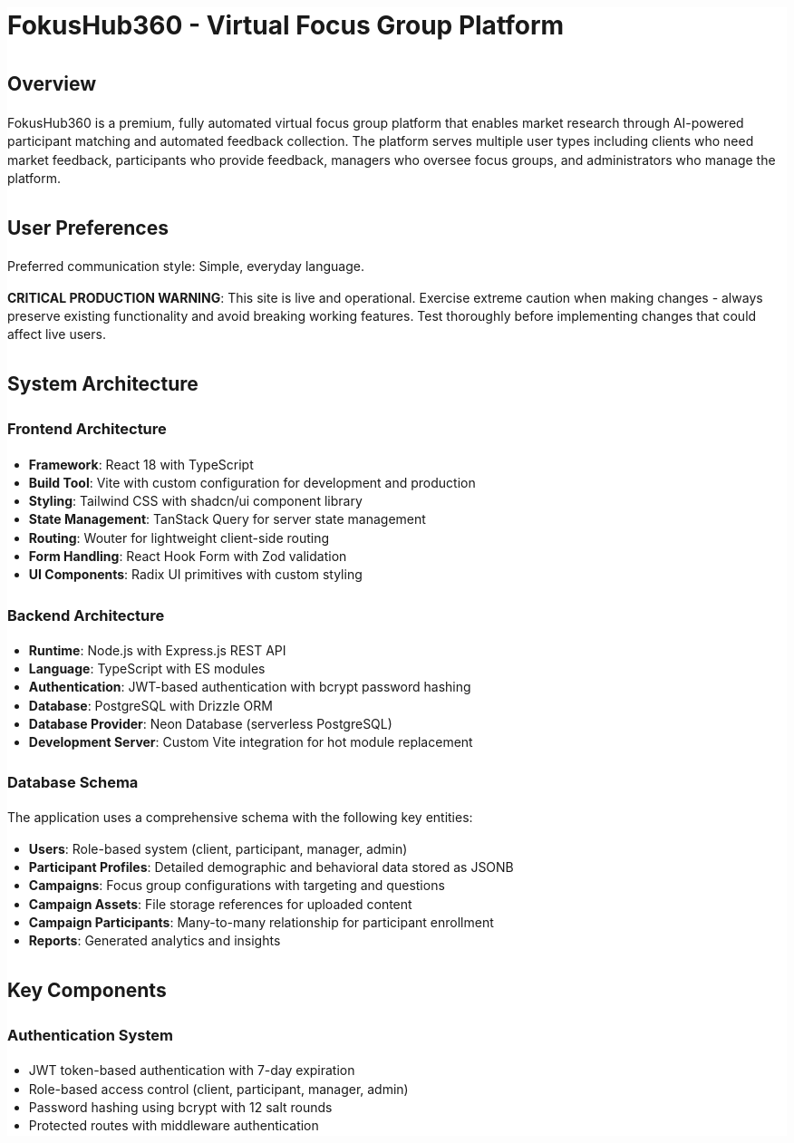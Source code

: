 # FokusHub360 - Virtual Focus Group Platform

## Overview

FokusHub360 is a premium, fully automated virtual focus group platform that enables market research through AI-powered participant matching and automated feedback collection. The platform serves multiple user types including clients who need market feedback, participants who provide feedback, managers who oversee focus groups, and administrators who manage the platform.

## User Preferences

Preferred communication style: Simple, everyday language.

**CRITICAL PRODUCTION WARNING**: This site is live and operational. Exercise extreme caution when making changes - always preserve existing functionality and avoid breaking working features. Test thoroughly before implementing changes that could affect live users.

## System Architecture

### Frontend Architecture
- **Framework**: React 18 with TypeScript
- **Build Tool**: Vite with custom configuration for development and production
- **Styling**: Tailwind CSS with shadcn/ui component library
- **State Management**: TanStack Query for server state management
- **Routing**: Wouter for lightweight client-side routing
- **Form Handling**: React Hook Form with Zod validation
- **UI Components**: Radix UI primitives with custom styling

### Backend Architecture
- **Runtime**: Node.js with Express.js REST API
- **Language**: TypeScript with ES modules
- **Authentication**: JWT-based authentication with bcrypt password hashing
- **Database**: PostgreSQL with Drizzle ORM
- **Database Provider**: Neon Database (serverless PostgreSQL)
- **Development Server**: Custom Vite integration for hot module replacement

### Database Schema
The application uses a comprehensive schema with the following key entities:
- **Users**: Role-based system (client, participant, manager, admin)
- **Participant Profiles**: Detailed demographic and behavioral data stored as JSONB
- **Campaigns**: Focus group configurations with targeting and questions
- **Campaign Assets**: File storage references for uploaded content
- **Campaign Participants**: Many-to-many relationship for participant enrollment
- **Reports**: Generated analytics and insights

## Key Components

### Authentication System
- JWT token-based authentication with 7-day expiration
- Role-based access control (client, participant, manager, admin)
- Password hashing using bcrypt with 12 salt rounds
- Protected routes with middleware authentication
